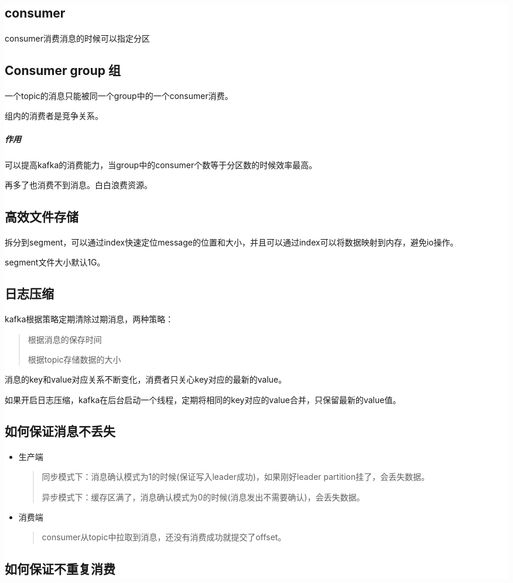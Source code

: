 

## consumer

consumer消费消息的时候可以指定分区



## Consumer group 组

一个topic的消息只能被同一个group中的一个consumer消费。

组内的消费者是竞争关系。

##### 作用

可以提高kafka的消费能力，当group中的consumer个数等于分区数的时候效率最高。

再多了也消费不到消息。白白浪费资源。



## 高效文件存储

拆分到segment，可以通过index快速定位message的位置和大小，并且可以通过index可以将数据映射到内存，避免io操作。

segment文件大小默认1G。



## 日志压缩

kafka根据策略定期清除过期消息，两种策略：

> 根据消息的保存时间
>
> 根据topic存储数据的大小

消息的key和value对应关系不断变化，消费者只关心key对应的最新的value。

如果开启日志压缩，kafka在后台启动一个线程，定期将相同的key对应的value合并，只保留最新的value值。



## 如何保证消息不丢失

- 生产端

  > 同步模式下：消息确认模式为1的时候(保证写入leader成功)，如果刚好leader partition挂了，会丢失数据。
  >
  > 异步模式下：缓存区满了，消息确认模式为0的时候(消息发出不需要确认)，会丢失数据。

- 消费端

  > consumer从topic中拉取到消息，还没有消费成功就提交了offset。



## 如何保证不重复消费
